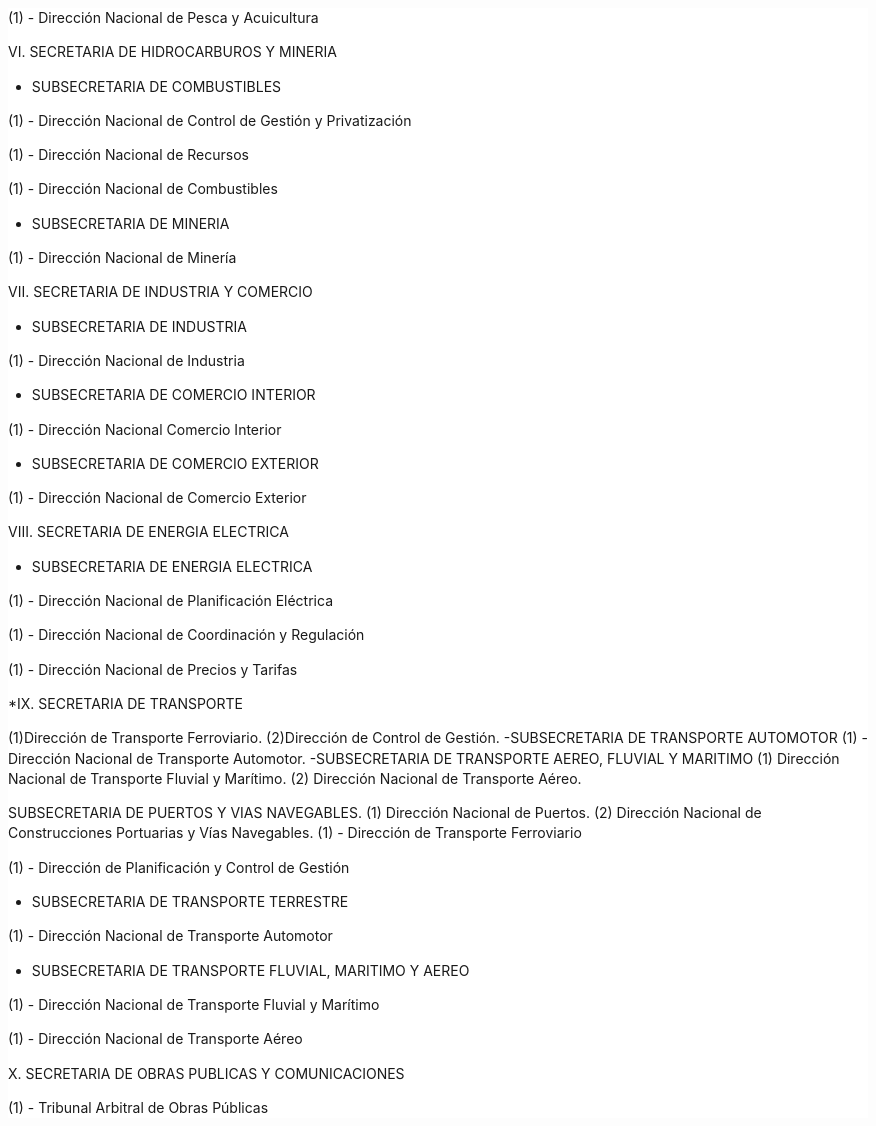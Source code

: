 (1) - Dirección Nacional de Pesca y Acuicultura

VI. SECRETARIA DE HIDROCARBUROS Y MINERIA

- SUBSECRETARIA DE COMBUSTIBLES

(1) - Dirección Nacional de Control de Gestión y Privatización

(1) - Dirección Nacional de Recursos

(1) - Dirección Nacional de Combustibles

- SUBSECRETARIA DE MINERIA

(1) - Dirección Nacional de Minería

VII. SECRETARIA DE INDUSTRIA Y COMERCIO

- SUBSECRETARIA DE INDUSTRIA

(1) - Dirección Nacional de Industria

- SUBSECRETARIA DE COMERCIO INTERIOR

(1) - Dirección Nacional Comercio Interior

- SUBSECRETARIA DE COMERCIO EXTERIOR

(1) - Dirección Nacional de Comercio Exterior

VIII. SECRETARIA DE ENERGIA ELECTRICA

- SUBSECRETARIA DE ENERGIA ELECTRICA

(1) - Dirección    Nacional    de   Planificación  Eléctrica

(1) - Dirección  Nacional  de  Coordinación    y  Regulación

(1) - Dirección Nacional de Precios y Tarifas

*IX. SECRETARIA DE TRANSPORTE

(1)Dirección  de Transporte Ferroviario. (2)Dirección  de  Control de Gestión. -SUBSECRETARIA  DE TRANSPORTE AUTOMOTOR (1) - Dirección Nacional  de  Transporte Automotor.  -SUBSECRETARIA  DE  TRANSPORTE AEREO, FLUVIAL  Y  MARITIMO  (1)  Dirección  Nacional de Transporte Fluvial  y Marítimo. (2) Dirección Nacional de  Transporte  Aéreo.

SUBSECRETARIA  DE PUERTOS Y VIAS NAVEGABLES. (1) Dirección Nacional de Puertos. (2)  Dirección  Nacional de Construcciones Portuarias y Vías  Navegables.  (1) - Dirección  de  Transporte  Ferroviario

(1)  -  Dirección  de   Planificación  y  Control  de  Gestión

- SUBSECRETARIA DE TRANSPORTE TERRESTRE

(1) - Dirección Nacional de Transporte Automotor

-  SUBSECRETARIA  DE  TRANSPORTE  FLUVIAL,  MARITIMO  Y  AEREO

(1) - Dirección Nacional  de  Transporte  Fluvial  y  Marítimo

(1) - Dirección Nacional de Transporte Aéreo

X. SECRETARIA DE OBRAS PUBLICAS Y COMUNICACIONES

(1) - Tribunal Arbitral de Obras Públicas
